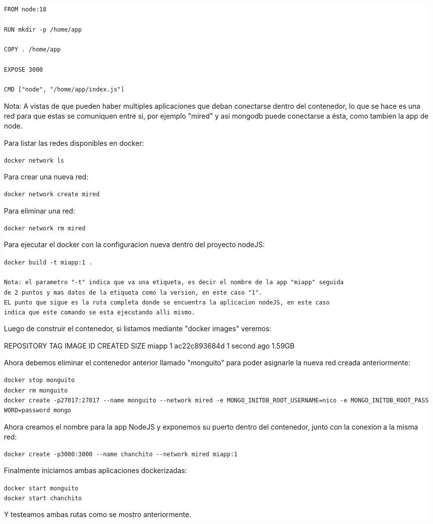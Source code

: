     FROM node:18

    RUN mkdir -p /home/app

    COPY . /home/app

    EXPOSE 3000

    CMD ["node", "/home/app/index.js"]

Nota: A vistas de que pueden haber multiples aplicaciones que deban conectarse dentro del contenedor, lo que se hace
es una red para que estas se comuniquen entre si, por ejemplo "mired" y asi mongodb puede conectarse a ésta, como tambien
la app de node.

Para listar las redes disponibles en docker:

    docker network ls

Para crear una nueva red:

    docker network create mired

Para eliminar una red:

    docker network rm mired

Para ejecutar el docker con la configuracion nueva dentro del proyecto nodeJS:

    docker build -t miapp:1 .

    Nota: el parametro "-t" indica que va una etiqueta, es decir el nombre de la app "miapp" seguida
    de 2 puntos y mas datos de la etiqueta como la version, en este caso "1".
    EL punto que sigue es la ruta completa donde se encuentra la aplicacion nodeJS, en este caso
    indica que este comando se esta ejecutando alli mismo.

Luego de construir el contenedor, si listamos mediante "docker images" veremos:

REPOSITORY      TAG         IMAGE ID        CREATED         SIZE
miapp           1           ac22c893684d    1 second ago    1.59GB

Ahora debemos eliminar el contenedor anterior llamado "monguito" para poder asignarle la nueva red
creada anteriormente:

    docker stop monguito
    docker rm monguito
    docker create -p27017:27017 --name monguito --network mired -e MONGO_INITDB_ROOT_USERNAME=nico -e MONGO_INITDB_ROOT_PASSWORD=password mongo
    
Ahora creamos el nombre para la app NodeJS y exponemos su puerto dentro del contenedor, junto con la conexion a la misma red:
    
    docker create -p3000:3000 --name chanchito --network mired miapp:1

Finalmente iniciamos ambas aplicaciones dockerizadas:

    docker start monguito
    docker start chanchito

Y testeamos ambas rutas como se mostro anteriormente.
